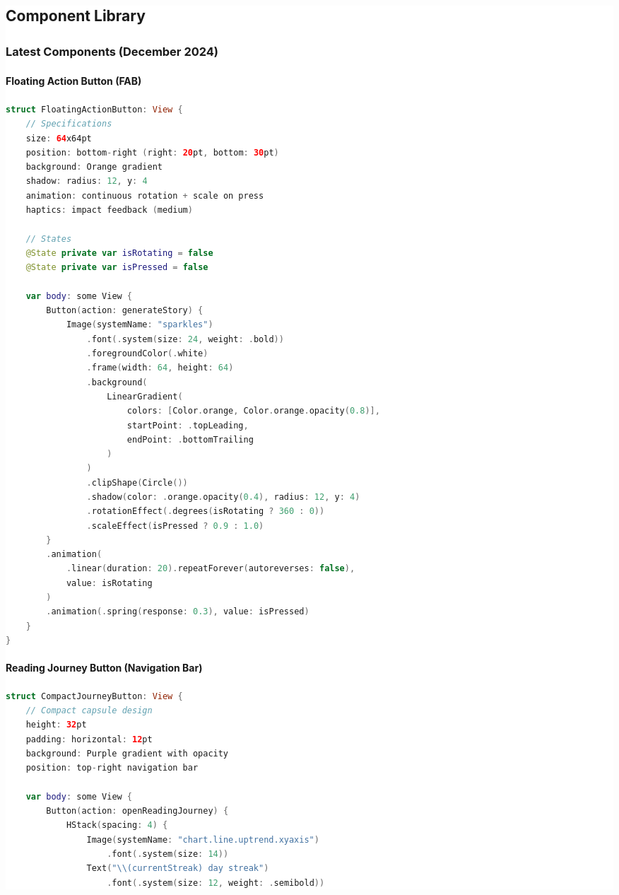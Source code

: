 ## Component Library

### Latest Components (December 2024)

#### Floating Action Button (FAB)

```swift
struct FloatingActionButton: View {
    // Specifications
    size: 64x64pt
    position: bottom-right (right: 20pt, bottom: 30pt)
    background: Orange gradient
    shadow: radius: 12, y: 4
    animation: continuous rotation + scale on press
    haptics: impact feedback (medium)

    // States
    @State private var isRotating = false
    @State private var isPressed = false

    var body: some View {
        Button(action: generateStory) {
            Image(systemName: "sparkles")
                .font(.system(size: 24, weight: .bold))
                .foregroundColor(.white)
                .frame(width: 64, height: 64)
                .background(
                    LinearGradient(
                        colors: [Color.orange, Color.orange.opacity(0.8)],
                        startPoint: .topLeading,
                        endPoint: .bottomTrailing
                    )
                )
                .clipShape(Circle())
                .shadow(color: .orange.opacity(0.4), radius: 12, y: 4)
                .rotationEffect(.degrees(isRotating ? 360 : 0))
                .scaleEffect(isPressed ? 0.9 : 1.0)
        }
        .animation(
            .linear(duration: 20).repeatForever(autoreverses: false),
            value: isRotating
        )
        .animation(.spring(response: 0.3), value: isPressed)
    }
}
```

#### Reading Journey Button (Navigation Bar)

```swift
struct CompactJourneyButton: View {
    // Compact capsule design
    height: 32pt
    padding: horizontal: 12pt
    background: Purple gradient with opacity
    position: top-right navigation bar

    var body: some View {
        Button(action: openReadingJourney) {
            HStack(spacing: 4) {
                Image(systemName: "chart.line.uptrend.xyaxis")
                    .font(.system(size: 14))
                Text("\\(currentStreak) day streak")
                    .font(.system(size: 12, weight: .semibold))
```
